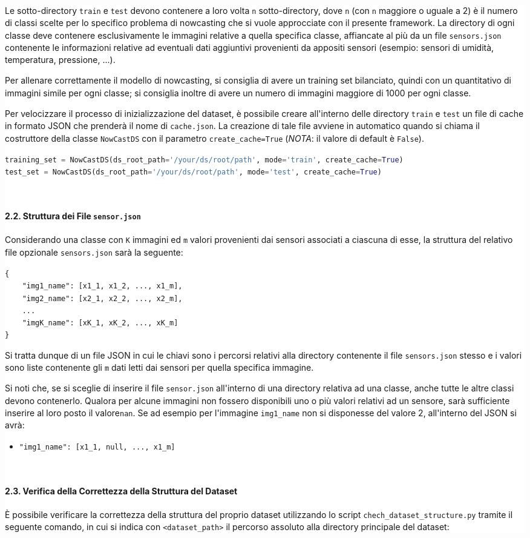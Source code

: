 Le sotto-directory `train` e `test` devono contenere a loro volta `n` sotto-directory, dove `n` (con `n` maggiore o uguale a 2) è il numero di classi scelte per lo specifico problema di nowcasting che si vuole approcciate con il presente framework. La directory di ogni classe deve contenere esclusivamente le immagini relative a quella specifica classe, affiancate al più da un file `sensors.json` contenente le informazioni relative ad eventuali dati aggiuntivi provenienti da appositi sensori (esempio: sensori di umidità, temperatura, pressione, ...).

Per allenare correttamente il modello di nowcasting, si consiglia di avere un training set bilanciato, quindi con un quantitativo di immagini simile per ogni classe; si consiglia inoltre di avere un numero di immagini maggiore di 1000 per ogni classe.

Per velocizzare il processo di inizializzazione del dataset, è possibile creare all'interno delle directory `train` e `test` un file di cache in formato JSON che prenderà il nome di `cache.json`. La creazione di tale file avviene in automatico quando si chiama il costruttore della classe `NowCastDS` con il parametro `create_cache=True` (*NOTA*: il valore di default è `False`).

```python
training_set = NowCastDS(ds_root_path='/your/ds/root/path', mode='train', create_cache=True)
test_set = NowCastDS(ds_root_path='/your/ds/root/path', mode='test', create_cache=True)
```

<br>

#### 2.2. Struttura dei File `sensor.json`

Considerando una classe con `K` immagini ed `m` valori provenienti dai sensori associati a ciascuna di esse, la struttura del relativo file opzionale `sensors.json` sarà la seguente:

```
{
    "img1_name": [x1_1, x1_2, ..., x1_m],
    "img2_name": [x2_1, x2_2, ..., x2_m],
    ...
    "imgK_name": [xK_1, xK_2, ..., xK_m]
}
```

Si tratta dunque di un file JSON in cui le chiavi sono i percorsi relativi alla directory contenente il file `sensors.json` stesso e i valori sono liste contenente gli `m` dati letti dai sensori per quella specifica immagine.

Si noti che, se si sceglie di inserire il file `sensor.json` all'interno di una directory relativa ad una classe, anche tutte le altre classi devono contenerlo. Qualora per alcune immagini non fossero disponibili uno o più valori relativi ad un sensore, sarà sufficiente inserire al loro posto il valore`nan`. Se ad esempio per l'immagine `img1_name` non si disponesse del valore 2, all'interno del JSON si avrà:

- `"img1_name": [x1_1, null, ..., x1_m]`


<br>

#### 2.3. Verifica della Correttezza della Struttura del Dataset

È possibile verificare la correttezza della struttura del proprio dataset utilizzando lo script `chech_dataset_structure.py` tramite il seguente comando, in cui si indica con `<dataset_path>` il percorso assoluto alla directory principale del dataset:
